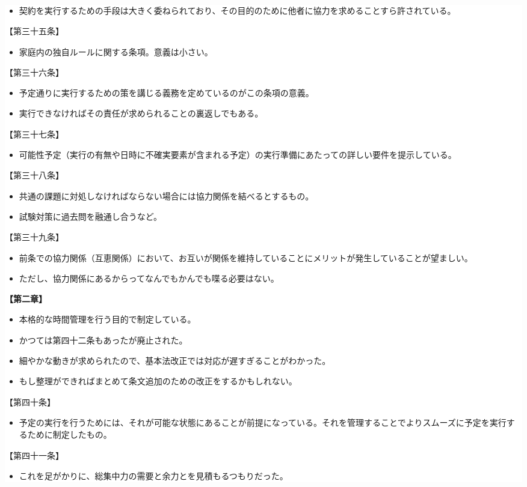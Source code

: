    - 契約を実行するための手段は大きく委ねられており、その目的のために他者に協力を求めることすら許されている。

 【第三十五条】

  - 家庭内の独自ルールに関する条項。意義は小さい。

 【第三十六条】

  - 予定通りに実行するための策を講じる義務を定めているのがこの条項の意義。

  - 実行できなければその責任が求められることの裏返しでもある。

 【第三十七条】

  - 可能性予定（実行の有無や日時に不確実要素が含まれる予定）の実行準備にあたっての詳しい要件を提示している。

 【第三十八条】

  - 共通の課題に対処しなければならない場合には協力関係を結べるとするもの。

   - 試験対策に過去問を融通し合うなど。

 【第三十九条】

  - 前条での協力関係（互恵関係）において、お互いが関係を維持していることにメリットが発生していることが望ましい。

  - ただし、協力関係にあるからってなんでもかんでも喋る必要はない。



**【第二章】**

 - 本格的な時間管理を行う目的で制定している。

 - かつては第四十二条もあったが廃止された。

  - 細やかな動きが求められたので、基本法改正では対応が遅すぎることがわかった。

  - もし整理ができればまとめて条文追加のための改正をするかもしれない。

 【第四十条】

  - 予定の実行を行うためには、それが可能な状態にあることが前提になっている。それを管理することでよりスムーズに予定を実行するために制定したもの。

 【第四十一条】

  - これを足がかりに、総集中力の需要と余力とを見積もるつもりだった。